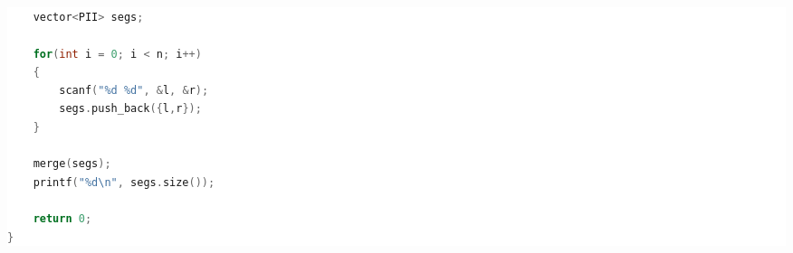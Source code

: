 ```C++
    vector<PII> segs;

    for(int i = 0; i < n; i++) 
    {
        scanf("%d %d", &l, &r);
        segs.push_back({l,r});
    }

    merge(segs);
    printf("%d\n", segs.size());

    return 0;
}
```